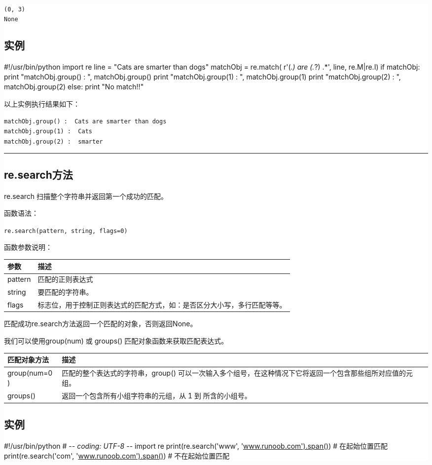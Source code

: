 ```
(0, 3)
None
```

## 实例

\#!/usr/bin/python import re  line = "Cats are smarter than dogs"  matchObj = re.match( r'(.*) are (.*?) .*', line, re.M|re.I)  if matchObj:   print "matchObj.group() : ", matchObj.group()   print "matchObj.group(1) : ", matchObj.group(1)   print "matchObj.group(2) : ", matchObj.group(2) else:   print "No match!!"

以上实例执行结果如下：

```
matchObj.group() :  Cats are smarter than dogs
matchObj.group(1) :  Cats
matchObj.group(2) :  smarter
```

------

## re.search方法

re.search 扫描整个字符串并返回第一个成功的匹配。

函数语法：

```
re.search(pattern, string, flags=0)
```

函数参数说明：

| 参数    | 描述                                                         |
| :------ | :----------------------------------------------------------- |
| pattern | 匹配的正则表达式                                             |
| string  | 要匹配的字符串。                                             |
| flags   | 标志位，用于控制正则表达式的匹配方式，如：是否区分大小写，多行匹配等等。 |

匹配成功re.search方法返回一个匹配的对象，否则返回None。

我们可以使用group(num) 或 groups() 匹配对象函数来获取匹配表达式。

| 匹配对象方法 | 描述                                                         |
| :----------- | :----------------------------------------------------------- |
| group(num=0) | 匹配的整个表达式的字符串，group() 可以一次输入多个组号，在这种情况下它将返回一个包含那些组所对应值的元组。 |
| groups()     | 返回一个包含所有小组字符串的元组，从 1 到 所含的小组号。     |

## 实例

\#!/usr/bin/python # -*- coding: UTF-8 -*-   import re print(re.search('www', 'www.runoob.com').span())  # 在起始位置匹配 print(re.search('com', 'www.runoob.com').span())         # 不在起始位置匹配
